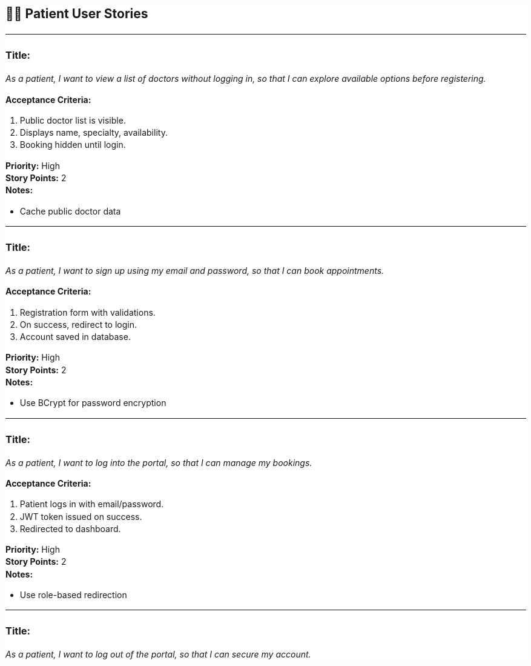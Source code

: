 
## 🧑‍💻 Patient User Stories

---

### Title:
_As a patient, I want to view a list of doctors without logging in, so that I can explore available options before registering._

**Acceptance Criteria:**
1. Public doctor list is visible.
2. Displays name, specialty, availability.
3. Booking hidden until login.

**Priority:** High  
**Story Points:** 2  
**Notes:**  
- Cache public doctor data  

---

### Title:
_As a patient, I want to sign up using my email and password, so that I can book appointments._

**Acceptance Criteria:**
1. Registration form with validations.
2. On success, redirect to login.
3. Account saved in database.

**Priority:** High  
**Story Points:** 2  
**Notes:**  
- Use BCrypt for password encryption  

---

### Title:
_As a patient, I want to log into the portal, so that I can manage my bookings._

**Acceptance Criteria:**
1. Patient logs in with email/password.
2. JWT token issued on success.
3. Redirected to dashboard.

**Priority:** High  
**Story Points:** 2  
**Notes:**  
- Use role-based redirection  

---

### Title:
_As a patient, I want to log out of the portal, so that I can secure my account._

